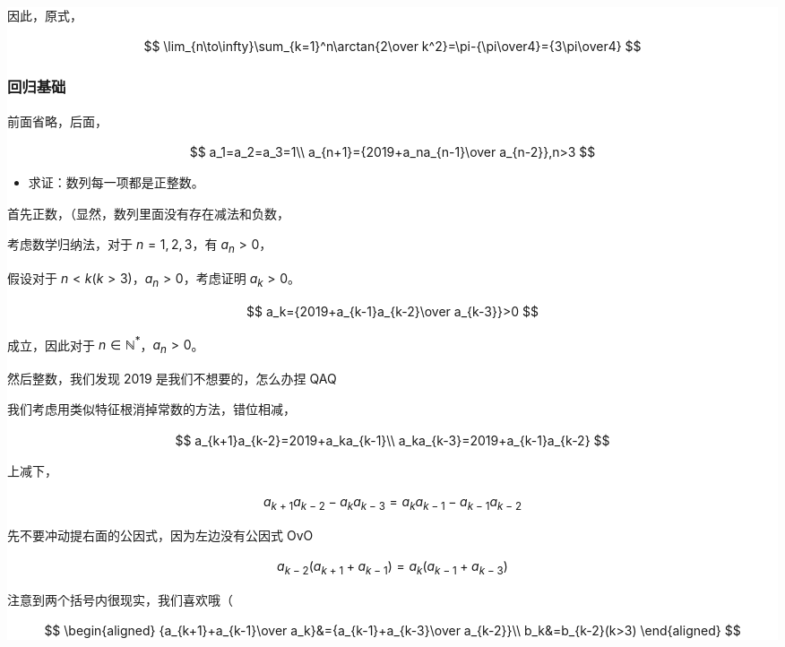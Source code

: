 因此，原式，

$$
\lim_{n\to\infty}\sum_{k=1}^n\arctan{2\over k^2}=\pi-{\pi\over4}={3\pi\over4}
$$

### 回归基础

前面省略，后面，

$$
a_1=a_2=a_3=1\\
a_{n+1}={2019+a_na_{n-1}\over a_{n-2}},n>3
$$

+ 求证：数列每一项都是正整数。

首先正数，（显然，数列里面没有存在减法和负数，

考虑数学归纳法，对于 $n=1,2,3$，有 $a_n>0$，

假设对于 $n<k(k>3)$，$a_n>0$，考虑证明 $a_k>0$。

$$
a_k={2019+a_{k-1}a_{k-2}\over a_{k-3}}>0
$$

成立，因此对于 $n\in\mathbb N^*$，$a_n>0$。

然后整数，我们发现 $2019$ 是我们不想要的，怎么办捏 QAQ

我们考虑用类似特征根消掉常数的方法，错位相减，

$$
a_{k+1}a_{k-2}=2019+a_ka_{k-1}\\
a_ka_{k-3}=2019+a_{k-1}a_{k-2}
$$

上减下，

$$
a_{k+1}a_{k-2}-a_ka_{k-3}=a_ka_{k-1}-a_{k-1}a_{k-2}
$$

先不要冲动提右面的公因式，因为左边没有公因式 OvO

$$
a_{k-2}(a_{k+1}+a_{k-1})=a_k(a_{k-1}+a_{k-3})
$$

注意到两个括号内很现实，我们喜欢哦（

$$
\begin{aligned}
{a_{k+1}+a_{k-1}\over a_k}&={a_{k-1}+a_{k-3}\over a_{k-2}}\\
b_k&=b_{k-2}(k>3)
\end{aligned}
$$
